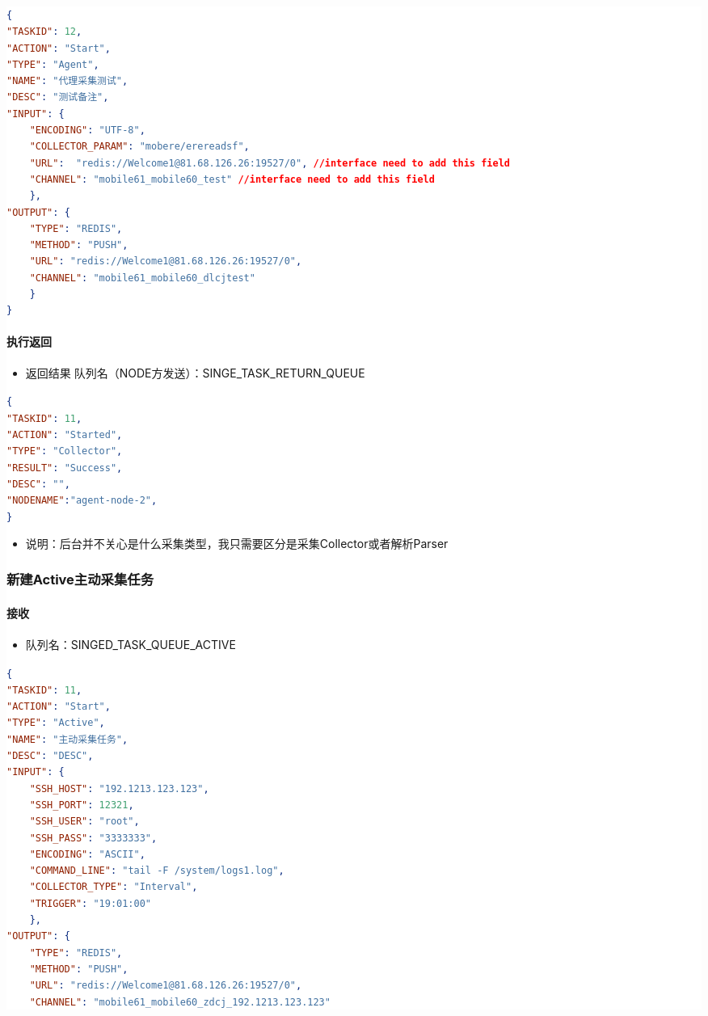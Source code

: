 ```json
{
"TASKID": 12,
"ACTION": "Start",
"TYPE": "Agent",
"NAME": "代理采集测试",
"DESC": "测试备注",
"INPUT": {
    "ENCODING": "UTF-8",
    "COLLECTOR_PARAM": "mobere/erereadsf",
    "URL":  "redis://Welcome1@81.68.126.26:19527/0", //interface need to add this field
    "CHANNEL": "mobile61_mobile60_test" //interface need to add this field
    },
"OUTPUT": {
    "TYPE": "REDIS",
    "METHOD": "PUSH",
    "URL": "redis://Welcome1@81.68.126.26:19527/0",
    "CHANNEL": "mobile61_mobile60_dlcjtest"
    }
}
```

#### 执行返回

- 返回结果 队列名（NODE方发送）：SINGE_TASK_RETURN_QUEUE

```json
{
"TASKID": 11,
"ACTION": "Started",
"TYPE": "Collector",
"RESULT": "Success",
"DESC": "",
"NODENAME":"agent-node-2",
}
```
- 说明：后台并不关心是什么采集类型，我只需要区分是采集Collector或者解析Parser

### 新建Active主动采集任务

#### 接收

- 队列名：SINGED_TASK_QUEUE_ACTIVE

```json
{
"TASKID": 11,
"ACTION": "Start",
"TYPE": "Active",
"NAME": "主动采集任务",
"DESC": "DESC",
"INPUT": {
    "SSH_HOST": "192.1213.123.123",
    "SSH_PORT": 12321,
    "SSH_USER": "root",
    "SSH_PASS": "3333333",
    "ENCODING": "ASCII",
    "COMMAND_LINE": "tail -F /system/logs1.log",
    "COLLECTOR_TYPE": "Interval",
    "TRIGGER": "19:01:00"
    },
"OUTPUT": {
    "TYPE": "REDIS",
    "METHOD": "PUSH",
    "URL": "redis://Welcome1@81.68.126.26:19527/0",
    "CHANNEL": "mobile61_mobile60_zdcj_192.1213.123.123"
```